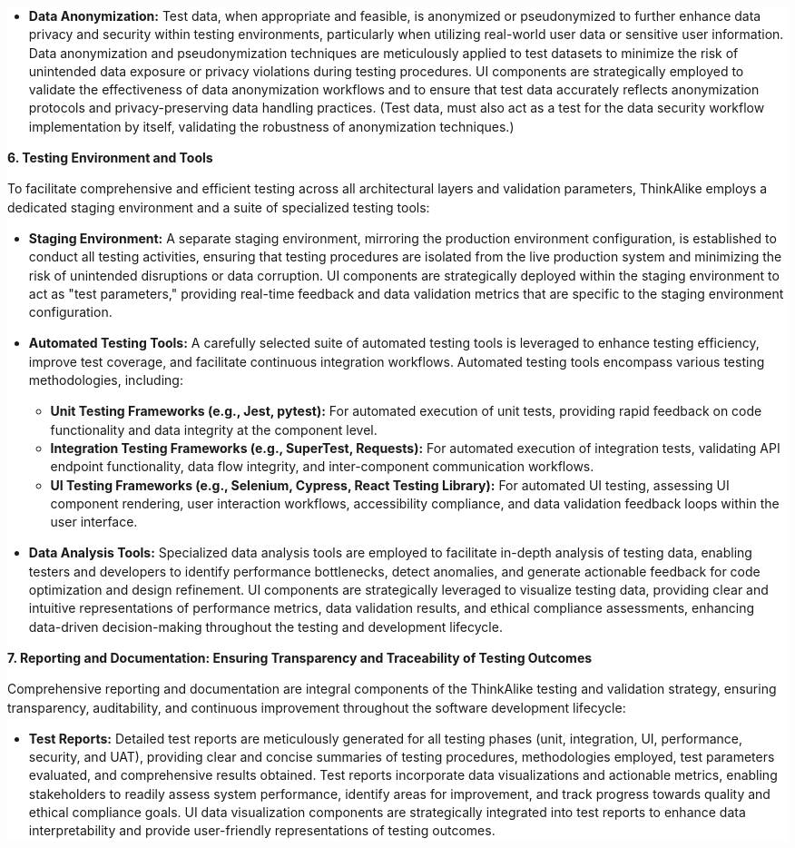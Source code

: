 * **Data Anonymization:** Test data, when appropriate and feasible, is anonymized or pseudonymized to further enhance data privacy and security within testing environments, particularly when utilizing real-world user data or sensitive user information.  Data anonymization and pseudonymization techniques are meticulously applied to test datasets to minimize the risk of unintended data exposure or privacy violations during testing procedures. UI components are strategically employed to validate the effectiveness of data anonymization workflows and to ensure that test data accurately reflects anonymization protocols and privacy-preserving data handling practices. (Test data, must also act as a test for the data security workflow implementation by itself, validating the robustness of anonymization techniques.)

**6. Testing Environment and Tools**

To facilitate comprehensive and efficient testing across all architectural layers and validation parameters, ThinkAlike employs a dedicated staging environment and a suite of specialized testing tools:

* **Staging Environment:** A separate staging environment, mirroring the production environment configuration, is established to conduct all testing activities, ensuring that testing procedures are isolated from the live production system and minimizing the risk of unintended disruptions or data corruption. UI components are strategically deployed within the staging environment to act as "test parameters," providing real-time feedback and data validation metrics that are specific to the staging environment configuration.

* **Automated Testing Tools:** A carefully selected suite of automated testing tools is leveraged to enhance testing efficiency, improve test coverage, and facilitate continuous integration workflows. Automated testing tools encompass various testing methodologies, including:
  * **Unit Testing Frameworks (e.g., Jest, pytest):**  For automated execution of unit tests, providing rapid feedback on code functionality and data integrity at the component level.
  * **Integration Testing Frameworks (e.g., SuperTest, Requests):** For automated execution of integration tests, validating API endpoint functionality, data flow integrity, and inter-component communication workflows.
  * **UI Testing Frameworks (e.g., Selenium, Cypress, React Testing Library):** For automated UI testing, assessing UI component rendering, user interaction workflows, accessibility compliance, and data validation feedback loops within the user interface.

* **Data Analysis Tools:** Specialized data analysis tools are employed to facilitate in-depth analysis of testing data, enabling testers and developers to identify performance bottlenecks, detect anomalies, and generate actionable feedback for code optimization and design refinement. UI components are strategically leveraged to visualize testing data, providing clear and intuitive representations of performance metrics, data validation results, and ethical compliance assessments, enhancing data-driven decision-making throughout the testing and development lifecycle.

**7. Reporting and Documentation: Ensuring Transparency and Traceability of Testing Outcomes**

Comprehensive reporting and documentation are integral components of the ThinkAlike testing and validation strategy, ensuring transparency, auditability, and continuous improvement throughout the software development lifecycle:

* **Test Reports:**  Detailed test reports are meticulously generated for all testing phases (unit, integration, UI, performance, security, and UAT), providing clear and concise summaries of testing procedures, methodologies employed, test parameters evaluated, and comprehensive results obtained. Test reports incorporate data visualizations and actionable metrics, enabling stakeholders to readily assess system performance, identify areas for improvement, and track progress towards quality and ethical compliance goals. UI data visualization components are strategically integrated into test reports to enhance data interpretability and provide user-friendly representations of testing outcomes.

